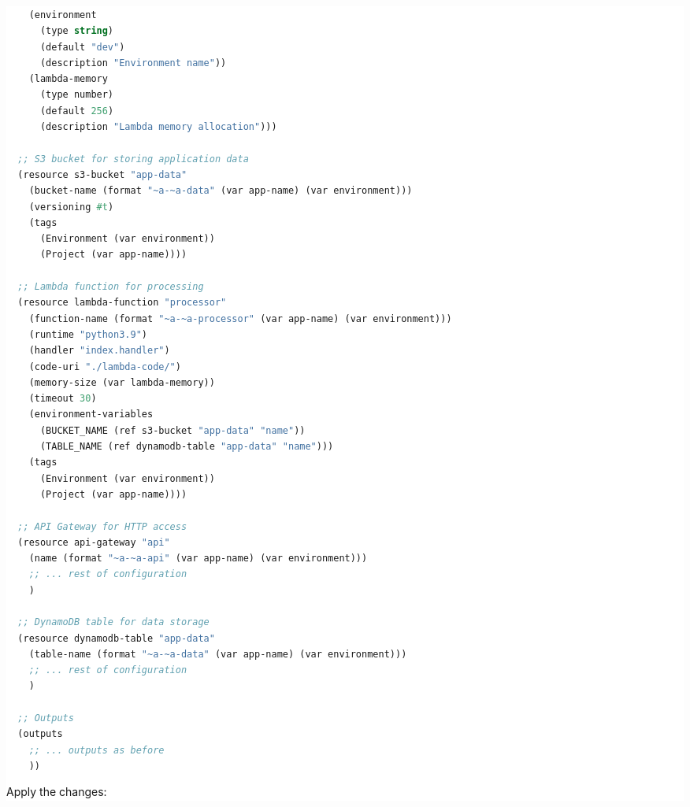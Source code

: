 ```scheme
    (environment
      (type string)
      (default "dev")
      (description "Environment name"))
    (lambda-memory
      (type number)
      (default 256)
      (description "Lambda memory allocation")))

  ;; S3 bucket for storing application data
  (resource s3-bucket "app-data"
    (bucket-name (format "~a-~a-data" (var app-name) (var environment)))
    (versioning #t)
    (tags
      (Environment (var environment))
      (Project (var app-name))))

  ;; Lambda function for processing
  (resource lambda-function "processor"
    (function-name (format "~a-~a-processor" (var app-name) (var environment)))
    (runtime "python3.9")
    (handler "index.handler")
    (code-uri "./lambda-code/")
    (memory-size (var lambda-memory))
    (timeout 30)
    (environment-variables
      (BUCKET_NAME (ref s3-bucket "app-data" "name"))
      (TABLE_NAME (ref dynamodb-table "app-data" "name")))
    (tags
      (Environment (var environment))
      (Project (var app-name))))

  ;; API Gateway for HTTP access
  (resource api-gateway "api"
    (name (format "~a-~a-api" (var app-name) (var environment)))
    ;; ... rest of configuration
    )

  ;; DynamoDB table for data storage
  (resource dynamodb-table "app-data"
    (table-name (format "~a-~a-data" (var app-name) (var environment)))
    ;; ... rest of configuration
    )

  ;; Outputs
  (outputs
    ;; ... outputs as before
    ))
```

Apply the changes:
